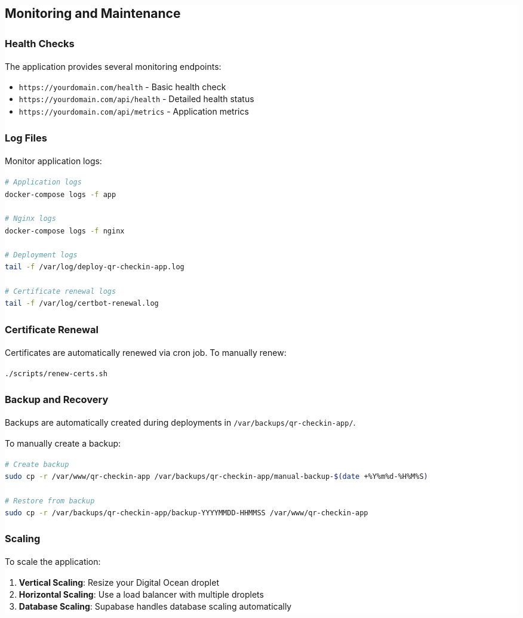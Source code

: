 ## Monitoring and Maintenance

### Health Checks

The application provides several monitoring endpoints:

- `https://yourdomain.com/health` - Basic health check
- `https://yourdomain.com/api/health` - Detailed health status
- `https://yourdomain.com/api/metrics` - Application metrics

### Log Files

Monitor application logs:

```bash
# Application logs
docker-compose logs -f app

# Nginx logs
docker-compose logs -f nginx

# Deployment logs
tail -f /var/log/deploy-qr-checkin-app.log

# Certificate renewal logs
tail -f /var/log/certbot-renewal.log
```

### Certificate Renewal

Certificates are automatically renewed via cron job. To manually renew:

```bash
./scripts/renew-certs.sh
```

### Backup and Recovery

Backups are automatically created during deployments in `/var/backups/qr-checkin-app/`.

To manually create a backup:

```bash
# Create backup
sudo cp -r /var/www/qr-checkin-app /var/backups/qr-checkin-app/manual-backup-$(date +%Y%m%d-%H%M%S)

# Restore from backup
sudo cp -r /var/backups/qr-checkin-app/backup-YYYYMMDD-HHMMSS /var/www/qr-checkin-app
```

### Scaling

To scale the application:

1. **Vertical Scaling**: Resize your Digital Ocean droplet
2. **Horizontal Scaling**: Use a load balancer with multiple droplets
3. **Database Scaling**: Supabase handles database scaling automatically
